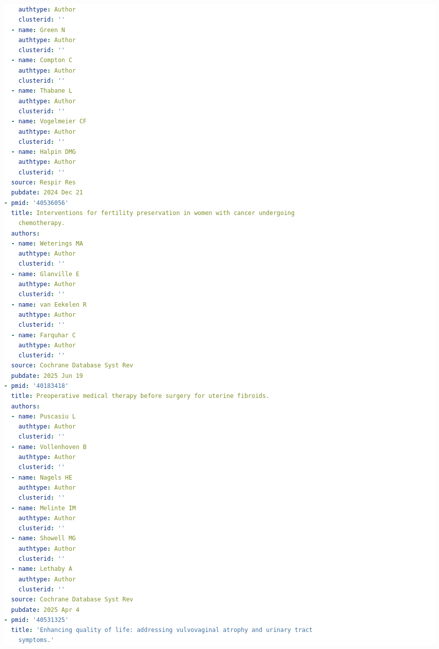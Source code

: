 ```yaml
    authtype: Author
    clusterid: ''
  - name: Green N
    authtype: Author
    clusterid: ''
  - name: Compton C
    authtype: Author
    clusterid: ''
  - name: Thabane L
    authtype: Author
    clusterid: ''
  - name: Vogelmeier CF
    authtype: Author
    clusterid: ''
  - name: Halpin DMG
    authtype: Author
    clusterid: ''
  source: Respir Res
  pubdate: 2024 Dec 21
- pmid: '40536056'
  title: Interventions for fertility preservation in women with cancer undergoing
    chemotherapy.
  authors:
  - name: Weterings MA
    authtype: Author
    clusterid: ''
  - name: Glanville E
    authtype: Author
    clusterid: ''
  - name: van Eekelen R
    authtype: Author
    clusterid: ''
  - name: Farquhar C
    authtype: Author
    clusterid: ''
  source: Cochrane Database Syst Rev
  pubdate: 2025 Jun 19
- pmid: '40183418'
  title: Preoperative medical therapy before surgery for uterine fibroids.
  authors:
  - name: Puscasiu L
    authtype: Author
    clusterid: ''
  - name: Vollenhoven B
    authtype: Author
    clusterid: ''
  - name: Nagels HE
    authtype: Author
    clusterid: ''
  - name: Melinte IM
    authtype: Author
    clusterid: ''
  - name: Showell MG
    authtype: Author
    clusterid: ''
  - name: Lethaby A
    authtype: Author
    clusterid: ''
  source: Cochrane Database Syst Rev
  pubdate: 2025 Apr 4
- pmid: '40531325'
  title: 'Enhancing quality of life: addressing vulvovaginal atrophy and urinary tract
    symptoms.'
```